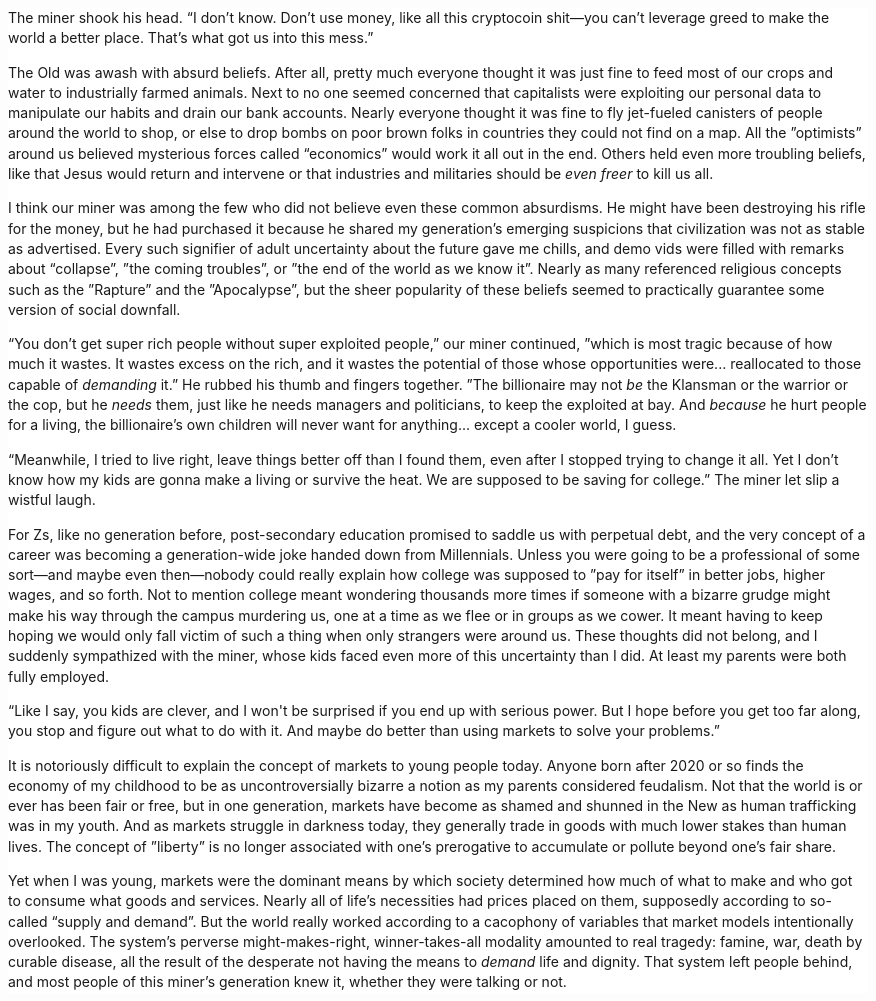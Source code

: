 The miner shook his head. “I don’t know. Don’t use money, like all this cryptocoin shit—you can’t leverage greed to make the world a better place. That’s what got us into this mess.”

The Old was awash with absurd beliefs. After all, pretty much everyone thought it was just fine to feed most of our crops and water to industrially farmed animals. Next to no one seemed concerned that capitalists were exploiting our personal data to manipulate our habits and drain our bank accounts. Nearly everyone thought it was fine to fly jet-fueled canisters of people around the world to shop, or else to drop bombs on poor brown folks in countries they could not find on a map. All the ”optimists” around us believed mysterious forces called “economics” would work it all out in the end. Others held even more troubling beliefs, like that Jesus would return and intervene or that industries and militaries should be _even freer_ to kill us all.

I think our miner was among the few who did not believe even these common absurdisms. He might have been destroying his rifle for the money, but he had purchased it because he shared my generation’s emerging suspicions that civilization was not as stable as advertised. Every such signifier of adult uncertainty about the future gave me chills, and demo vids were filled with remarks about “collapse”, ”the coming troubles”, or ”the end of the world as we know it”. Nearly as many referenced religious concepts such as the ”Rapture” and the ”Apocalypse”, but the sheer popularity of these beliefs seemed to practically guarantee some version of social downfall.

“You don’t get super rich people without super exploited people,” our miner continued, ”which is most tragic because of how much it wastes. It wastes excess on the rich, and it wastes the potential of those whose opportunities were... reallocated to those capable of _demanding_ it.” He rubbed his thumb and fingers together. ”The billionaire may not _be_ the Klansman or the warrior or the cop, but he _needs_ them, just like he needs managers and politicians, to keep the exploited at bay. And _because_ he hurt people for a living, the billionaire’s own children will never want for anything... except a cooler world, I guess.

“Meanwhile, I tried to live right, leave things better off than I found them, even after I stopped trying to change it all. Yet I don’t know how my kids are gonna make a living or survive the heat. We are supposed to be saving for college.” The miner let slip a wistful laugh.

For Zs, like no generation before, post-secondary education promised to saddle us with perpetual debt, and the very concept of a career was becoming a generation-wide joke handed down from Millennials. Unless you were going to be a professional of some sort—and maybe even then—nobody could really explain how college was supposed to ”pay for itself” in better jobs, higher wages, and so forth. Not to mention college meant wondering thousands more times if someone with a bizarre grudge might make his way through the campus murdering us, one at a time as we flee or in groups as we cower. It meant having to keep hoping we would only fall victim of such a thing when only strangers were around us. These thoughts did not belong, and I suddenly sympathized with the miner, whose kids faced even more of this uncertainty than I did. At least my parents were both fully employed.

“Like I say, you kids are clever, and I won't be surprised if you end up with serious power. But I hope before you get too far along, you stop and figure out what to do with it. And maybe do better than using markets to solve your problems.”

It is notoriously difficult to explain the concept of markets to young people today. Anyone born after 2020 or so finds the economy of my childhood to be as uncontroversially bizarre a notion as my parents considered feudalism. Not that the world is or ever has been fair or free, but in one generation, markets have become as shamed and shunned in the New as human trafficking was in my youth. And as markets struggle in darkness today, they generally trade in goods with much lower stakes than human lives. The concept of ”liberty” is no longer associated with one’s prerogative to accumulate or pollute beyond one’s fair share.

Yet when I was young, markets were the dominant means by which society determined how much of what to make and who got to consume what goods and services. Nearly all of life’s necessities had prices placed on them, supposedly according to so-called “supply and demand”. But the world really worked according to a cacophony of variables that market models intentionally overlooked. The system’s perverse might-makes-right, winner-takes-all modality amounted to real tragedy: famine, war, death by curable disease, all the result of the desperate not having the means to _demand_ life and dignity. That system left people behind, and most people of this miner’s generation knew it, whether they were talking or not.
